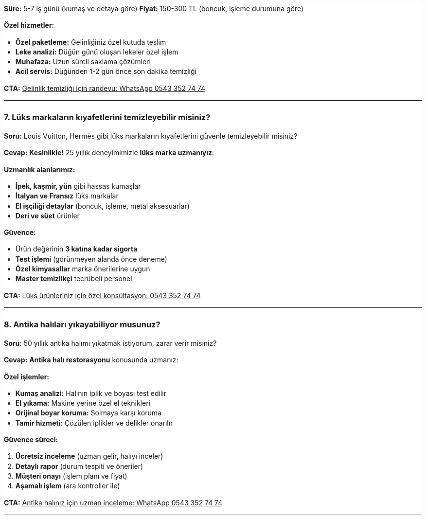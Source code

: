 **Süre:** 5-7 iş günü (kumaş ve detaya göre)
**Fiyat:** 150-300 TL (boncuk, işleme durumuna göre)

**Özel hizmetler:**
- **Özel paketleme:** Gelinliğiniz özel kutuda teslim
- **Leke analizi:** Düğün günü oluşan lekeler özel işlem
- **Muhafaza:** Uzun süreli saklama çözümleri
- **Acil servis:** Düğünden 1-2 gün önce son dakika temizliği

**CTA:** [Gelinlik temizliği için randevu: WhatsApp 0543 352 74 74](https://wa.me/905433527474?text=Gelinlik%20temizliği%20için%20randevu%20almak%20istiyorum)

---

### 7. Lüks markaların kıyafetlerini temizleyebilir misiniz?
**Soru:** Louis Vuitton, Hermès gibi lüks markaların kıyafetlerini güvenle temizleyebilir misiniz?

**Cevap:** **Kesinlikle!** 25 yıllık deneyimimizle **lüks marka uzmanıyız**:

**Uzmanlık alanlarımız:**
- **İpek, kaşmir, yün** gibi hassas kumaşlar
- **İtalyan ve Fransız** lüks markalar
- **El işçiliği detaylar** (boncuk, işleme, metal aksesuarlar)
- **Deri ve süet** ürünler

**Güvence:**
- Ürün değerinin **3 katına kadar sigorta**
- **Test işlemi** (görünmeyen alanda önce deneme)
- **Özel kimyasallar** marka önerilerine uygun
- **Master temizlikçi** tecrübeli personel

**CTA:** [Lüks ürünleriniz için özel konsültasyon: 0543 352 74 74](tel:+905433527474)

---

### 8. Antika halıları yıkayabiliyor musunuz?
**Soru:** 50 yıllık antika halımı yıkatmak istiyorum, zarar verir misiniz?

**Cevap:** **Antika halı restorasyonu** konusunda uzmanız:

**Özel işlemler:**
- **Kumaş analizi:** Halının iplik ve boyası test edilir
- **El yıkama:** Makine yerine özel el teknikleri
- **Orijinal boyar koruma:** Solmaya karşı koruma
- **Tamir hizmeti:** Çözülen iplikler ve delikler onarılır

**Güvence süreci:**
1. **Ücretsiz inceleme** (uzman gelir, halıyı inceler)
2. **Detaylı rapor** (durum tespiti ve öneriler)
3. **Müşteri onayı** (işlem planı ve fiyat)
4. **Aşamalı işlem** (ara kontroller ile)

**CTA:** [Antika halınız için uzman inceleme: WhatsApp 0543 352 74 74](https://wa.me/905433527474?text=Antika%20halı%20inceleme%20randevusu%20istiyorum)

---